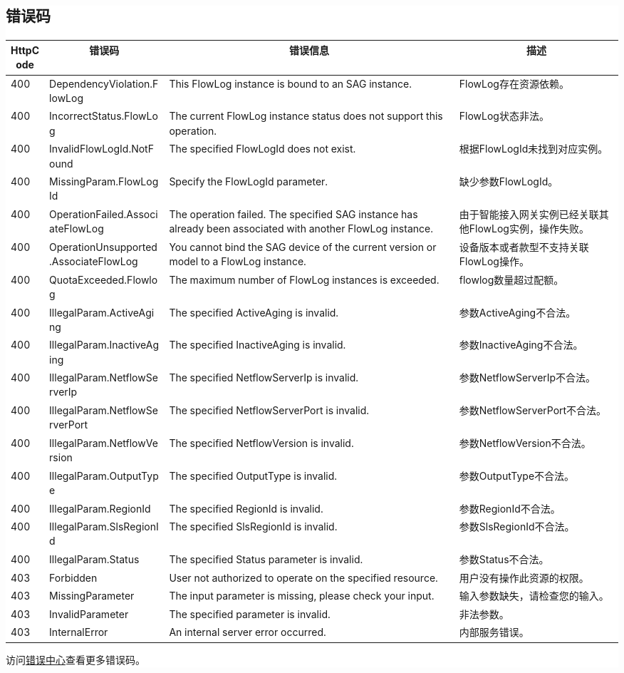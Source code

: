 ## 错误码

|HttpCode|错误码|错误信息|描述|
|--------|---|----|--|
|400|DependencyViolation.FlowLog|This FlowLog instance is bound to an SAG instance.|FlowLog存在资源依赖。|
|400|IncorrectStatus.FlowLog|The current FlowLog instance status does not support this operation.|FlowLog状态非法。|
|400|InvalidFlowLogId.NotFound|The specified FlowLogId does not exist.|根据FlowLogId未找到对应实例。|
|400|MissingParam.FlowLogId|Specify the FlowLogId parameter.|缺少参数FlowLogId。|
|400|OperationFailed.AssociateFlowLog|The operation failed. The specified SAG instance has already been associated with another FlowLog instance.|由于智能接入网关实例已经关联其他FlowLog实例，操作失败。|
|400|OperationUnsupported.AssociateFlowLog|You cannot bind the SAG device of the current version or model to a FlowLog instance.|设备版本或者款型不支持关联FlowLog操作。|
|400|QuotaExceeded.Flowlog|The maximum number of FlowLog instances is exceeded.|flowlog数量超过配额。|
|400|IllegalParam.ActiveAging|The specified ActiveAging is invalid.|参数ActiveAging不合法。|
|400|IllegalParam.InactiveAging|The specified InactiveAging is invalid.|参数InactiveAging不合法。|
|400|IllegalParam.NetflowServerIp|The specified NetflowServerIp is invalid.|参数NetflowServerIp不合法。|
|400|IllegalParam.NetflowServerPort|The specified NetflowServerPort is invalid.|参数NetflowServerPort不合法。|
|400|IllegalParam.NetflowVersion|The specified NetflowVersion is invalid.|参数NetflowVersion不合法。|
|400|IllegalParam.OutputType|The specified OutputType is invalid.|参数OutputType不合法。|
|400|IllegalParam.RegionId|The specified RegionId is invalid.|参数RegionId不合法。|
|400|IllegalParam.SlsRegionId|The specified SlsRegionId is invalid.|参数SlsRegionId不合法。|
|400|IllegalParam.Status|The specified Status parameter is invalid.|参数Status不合法。|
|403|Forbidden|User not authorized to operate on the specified resource.|用户没有操作此资源的权限。|
|403|MissingParameter|The input parameter is missing, please check your input.|输入参数缺失，请检查您的输入。|
|403|InvalidParameter|The specified parameter is invalid.|非法参数。|
|403|InternalError|An internal server error occurred.|内部服务错误。|

访问[错误中心](https://error-center.alibabacloud.com/status/product/Smartag)查看更多错误码。


